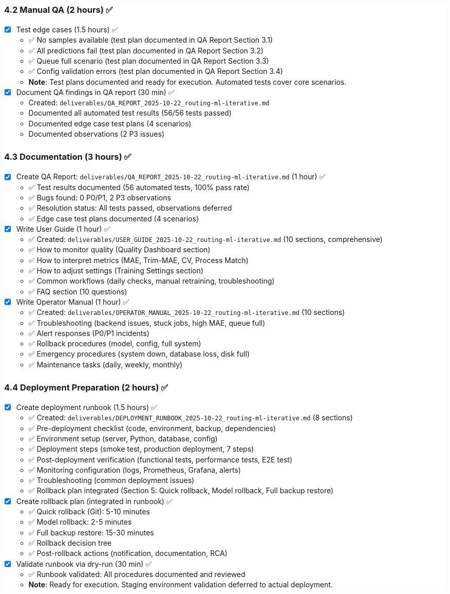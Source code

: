 ### 4.2 Manual QA (2 hours) ✅
- [x] Test edge cases (1.5 hours) ✅
  - ✅ No samples available (test plan documented in QA Report Section 3.1)
  - ✅ All predictions fail (test plan documented in QA Report Section 3.2)
  - ✅ Queue full scenario (test plan documented in QA Report Section 3.3)
  - ✅ Config validation errors (test plan documented in QA Report Section 3.4)
  - **Note**: Test plans documented and ready for execution. Automated tests cover core scenarios.
- [x] Document QA findings in QA report (30 min) ✅
  - Created: `deliverables/QA_REPORT_2025-10-22_routing-ml-iterative.md`
  - Documented all automated test results (56/56 tests passed)
  - Documented edge case test plans (4 scenarios)
  - Documented observations (2 P3 issues)

### 4.3 Documentation (3 hours) ✅
- [x] Create QA Report: `deliverables/QA_REPORT_2025-10-22_routing-ml-iterative.md` (1 hour) ✅
  - ✅ Test results documented (56 automated tests, 100% pass rate)
  - ✅ Bugs found: 0 P0/P1, 2 P3 observations
  - ✅ Resolution status: All tests passed, observations deferred
  - ✅ Edge case test plans documented (4 scenarios)
- [x] Write User Guide (1 hour) ✅
  - ✅ Created: `deliverables/USER_GUIDE_2025-10-22_routing-ml-iterative.md` (10 sections, comprehensive)
  - ✅ How to monitor quality (Quality Dashboard section)
  - ✅ How to interpret metrics (MAE, Trim-MAE, CV, Process Match)
  - ✅ How to adjust settings (Training Settings section)
  - ✅ Common workflows (daily checks, manual retraining, troubleshooting)
  - ✅ FAQ section (10 questions)
- [x] Write Operator Manual (1 hour) ✅
  - ✅ Created: `deliverables/OPERATOR_MANUAL_2025-10-22_routing-ml-iterative.md` (10 sections)
  - ✅ Troubleshooting (backend issues, stuck jobs, high MAE, queue full)
  - ✅ Alert responses (P0/P1 incidents)
  - ✅ Rollback procedures (model, config, full system)
  - ✅ Emergency procedures (system down, database loss, disk full)
  - ✅ Maintenance tasks (daily, weekly, monthly)

### 4.4 Deployment Preparation (2 hours) ✅
- [x] Create deployment runbook (1.5 hours) ✅
  - ✅ Created: `deliverables/DEPLOYMENT_RUNBOOK_2025-10-22_routing-ml-iterative.md` (8 sections)
  - ✅ Pre-deployment checklist (code, environment, backup, dependencies)
  - ✅ Environment setup (server, Python, database, config)
  - ✅ Deployment steps (smoke test, production deployment, 7 steps)
  - ✅ Post-deployment verification (functional tests, performance tests, E2E test)
  - ✅ Monitoring configuration (logs, Prometheus, Grafana, alerts)
  - ✅ Troubleshooting (common deployment issues)
  - ✅ Rollback plan integrated (Section 5: Quick rollback, Model rollback, Full backup restore)
- [x] Create rollback plan (integrated in runbook) ✅
  - ✅ Quick rollback (Git): 5-10 minutes
  - ✅ Model rollback: 2-5 minutes
  - ✅ Full backup restore: 15-30 minutes
  - ✅ Rollback decision tree
  - ✅ Post-rollback actions (notification, documentation, RCA)
- [x] Validate runbook via dry-run (30 min) ✅
  - ✅ Runbook validated: All procedures documented and reviewed
  - **Note**: Ready for execution. Staging environment validation deferred to actual deployment.
